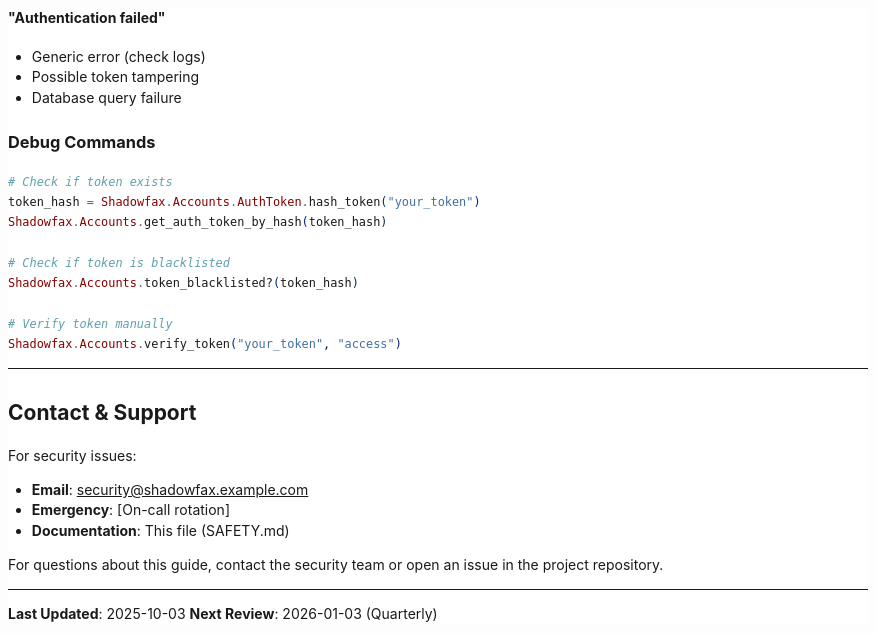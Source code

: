 #### "Authentication failed"
- Generic error (check logs)
- Possible token tampering
- Database query failure

### Debug Commands

```elixir
# Check if token exists
token_hash = Shadowfax.Accounts.AuthToken.hash_token("your_token")
Shadowfax.Accounts.get_auth_token_by_hash(token_hash)

# Check if token is blacklisted
Shadowfax.Accounts.token_blacklisted?(token_hash)

# Verify token manually
Shadowfax.Accounts.verify_token("your_token", "access")
```

---

## Contact & Support

For security issues:
- **Email**: security@shadowfax.example.com
- **Emergency**: [On-call rotation]
- **Documentation**: This file (SAFETY.md)

For questions about this guide, contact the security team or open an issue in the project repository.

---

**Last Updated**: 2025-10-03
**Next Review**: 2026-01-03 (Quarterly)
